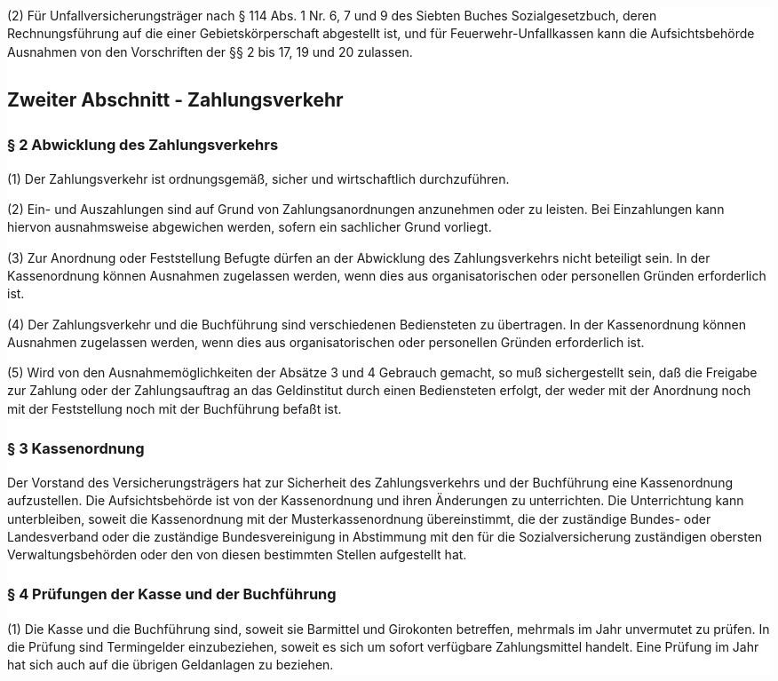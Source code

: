 (2) Für Unfallversicherungsträger nach § 114 Abs. 1 Nr. 6, 7 und 9 des
Siebten Buches Sozialgesetzbuch, deren Rechnungsführung auf die einer
Gebietskörperschaft abgestellt ist, und für Feuerwehr-Unfallkassen
kann die Aufsichtsbehörde Ausnahmen von den Vorschriften der §§ 2 bis
17, 19 und 20 zulassen.

## Zweiter Abschnitt - Zahlungsverkehr

### § 2 Abwicklung des Zahlungsverkehrs

(1) Der Zahlungsverkehr ist ordnungsgemäß, sicher und wirtschaftlich
durchzuführen.

(2) Ein- und Auszahlungen sind auf Grund von Zahlungsanordnungen
anzunehmen oder zu leisten. Bei Einzahlungen kann hiervon
ausnahmsweise abgewichen werden, sofern ein sachlicher Grund vorliegt.

(3) Zur Anordnung oder Feststellung Befugte dürfen an der Abwicklung
des Zahlungsverkehrs nicht beteiligt sein. In der Kassenordnung können
Ausnahmen zugelassen werden, wenn dies aus organisatorischen oder
personellen Gründen erforderlich ist.

(4) Der Zahlungsverkehr und die Buchführung sind verschiedenen
Bediensteten zu übertragen. In der Kassenordnung können Ausnahmen
zugelassen werden, wenn dies aus organisatorischen oder personellen
Gründen erforderlich ist.

(5) Wird von den Ausnahmemöglichkeiten der Absätze 3 und 4 Gebrauch
gemacht, so muß sichergestellt sein, daß die Freigabe zur Zahlung oder
der Zahlungsauftrag an das Geldinstitut durch einen Bediensteten
erfolgt, der weder mit der Anordnung noch mit der Feststellung noch
mit der Buchführung befaßt ist.

### § 3 Kassenordnung

Der Vorstand des Versicherungsträgers hat zur Sicherheit des
Zahlungsverkehrs und der Buchführung eine Kassenordnung aufzustellen.
Die Aufsichtsbehörde ist von der Kassenordnung und ihren Änderungen zu
unterrichten. Die Unterrichtung kann unterbleiben, soweit die
Kassenordnung mit der Musterkassenordnung übereinstimmt, die der
zuständige Bundes- oder Landesverband oder die zuständige
Bundesvereinigung in Abstimmung mit den für die Sozialversicherung
zuständigen obersten Verwaltungsbehörden oder den von diesen
bestimmten Stellen aufgestellt hat.

### § 4 Prüfungen der Kasse und der Buchführung

(1) Die Kasse und die Buchführung sind, soweit sie Barmittel und
Girokonten betreffen, mehrmals im Jahr unvermutet zu prüfen. In die
Prüfung sind Termingelder einzubeziehen, soweit es sich um sofort
verfügbare Zahlungsmittel handelt. Eine Prüfung im Jahr hat sich auch
auf die übrigen Geldanlagen zu beziehen.
